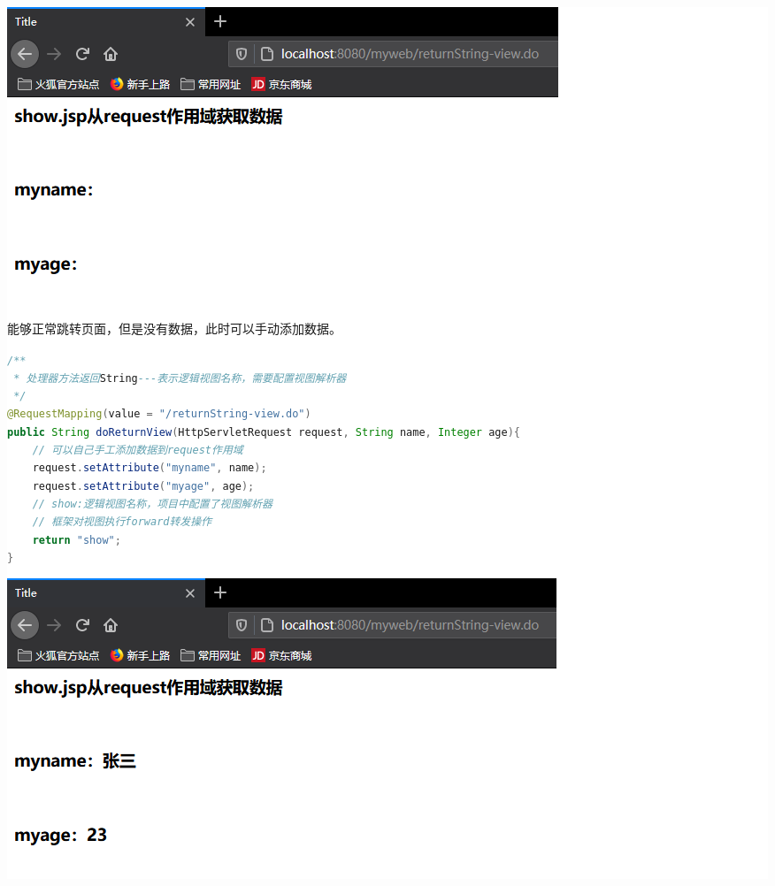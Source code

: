 ![image-20210223144904691](assets/image-20210223144904691.png)

能够正常跳转页面，但是没有数据，此时可以手动添加数据。

```java
/**
 * 处理器方法返回String---表示逻辑视图名称，需要配置视图解析器
 */
@RequestMapping(value = "/returnString-view.do")
public String doReturnView(HttpServletRequest request, String name, Integer age){
    // 可以自己手工添加数据到request作用域
    request.setAttribute("myname", name);
    request.setAttribute("myage", age);
    // show:逻辑视图名称，项目中配置了视图解析器
    // 框架对视图执行forward转发操作
    return "show";
}
```

![image-20210223145625702](assets/image-20210223145625702.png)
